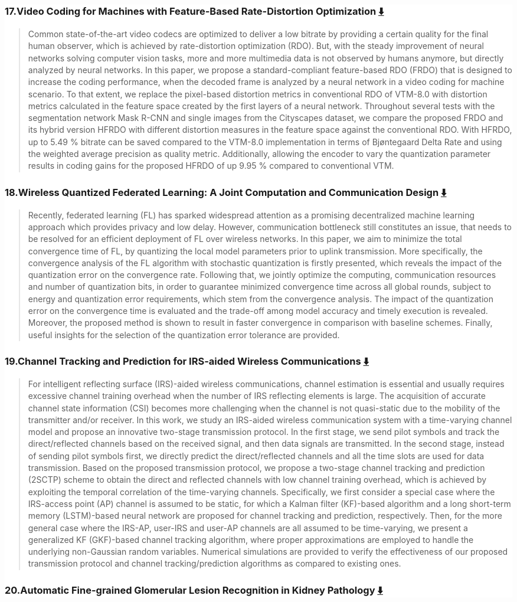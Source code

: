 ### 17.Video Coding for Machines with Feature-Based Rate-Distortion Optimization  [ :arrow_down: ](https://arxiv.org/pdf/2203.05890.pdf)
>  Common state-of-the-art video codecs are optimized to deliver a low bitrate by providing a certain quality for the final human observer, which is achieved by rate-distortion optimization (RDO). But, with the steady improvement of neural networks solving computer vision tasks, more and more multimedia data is not observed by humans anymore, but directly analyzed by neural networks. In this paper, we propose a standard-compliant feature-based RDO (FRDO) that is designed to increase the coding performance, when the decoded frame is analyzed by a neural network in a video coding for machine scenario. To that extent, we replace the pixel-based distortion metrics in conventional RDO of VTM-8.0 with distortion metrics calculated in the feature space created by the first layers of a neural network. Throughout several tests with the segmentation network Mask R-CNN and single images from the Cityscapes dataset, we compare the proposed FRDO and its hybrid version HFRDO with different distortion measures in the feature space against the conventional RDO. With HFRDO, up to 5.49 % bitrate can be saved compared to the VTM-8.0 implementation in terms of Bjøntegaard Delta Rate and using the weighted average precision as quality metric. Additionally, allowing the encoder to vary the quantization parameter results in coding gains for the proposed HFRDO of up 9.95 % compared to conventional VTM.      
### 18.Wireless Quantized Federated Learning: A Joint Computation and Communication Design  [ :arrow_down: ](https://arxiv.org/pdf/2203.05878.pdf)
>  Recently, federated learning (FL) has sparked widespread attention as a promising decentralized machine learning approach which provides privacy and low delay. However, communication bottleneck still constitutes an issue, that needs to be resolved for an efficient deployment of FL over wireless networks. In this paper, we aim to minimize the total convergence time of FL, by quantizing the local model parameters prior to uplink transmission. More specifically, the convergence analysis of the FL algorithm with stochastic quantization is firstly presented, which reveals the impact of the quantization error on the convergence rate. Following that, we jointly optimize the computing, communication resources and number of quantization bits, in order to guarantee minimized convergence time across all global rounds, subject to energy and quantization error requirements, which stem from the convergence analysis. The impact of the quantization error on the convergence time is evaluated and the trade-off among model accuracy and timely execution is revealed. Moreover, the proposed method is shown to result in faster convergence in comparison with baseline schemes. Finally, useful insights for the selection of the quantization error tolerance are provided.      
### 19.Channel Tracking and Prediction for IRS-aided Wireless Communications  [ :arrow_down: ](https://arxiv.org/pdf/2203.05870.pdf)
>  For intelligent reflecting surface (IRS)-aided wireless communications, channel estimation is essential and usually requires excessive channel training overhead when the number of IRS reflecting elements is large. The acquisition of accurate channel state information (CSI) becomes more challenging when the channel is not quasi-static due to the mobility of the transmitter and/or receiver. In this work, we study an IRS-aided wireless communication system with a time-varying channel model and propose an innovative two-stage transmission protocol. In the first stage, we send pilot symbols and track the direct/reflected channels based on the received signal, and then data signals are transmitted. In the second stage, instead of sending pilot symbols first, we directly predict the direct/reflected channels and all the time slots are used for data transmission. Based on the proposed transmission protocol, we propose a two-stage channel tracking and prediction (2SCTP) scheme to obtain the direct and reflected channels with low channel training overhead, which is achieved by exploiting the temporal correlation of the time-varying channels. Specifically, we first consider a special case where the IRS-access point (AP) channel is assumed to be static, for which a Kalman filter (KF)-based algorithm and a long short-term memory (LSTM)-based neural network are proposed for channel tracking and prediction, respectively. Then, for the more general case where the IRS-AP, user-IRS and user-AP channels are all assumed to be time-varying, we present a generalized KF (GKF)-based channel tracking algorithm, where proper approximations are employed to handle the underlying non-Gaussian random variables. Numerical simulations are provided to verify the effectiveness of our proposed transmission protocol and channel tracking/prediction algorithms as compared to existing ones.      
### 20.Automatic Fine-grained Glomerular Lesion Recognition in Kidney Pathology  [ :arrow_down: ](https://arxiv.org/pdf/2203.05847.pdf)